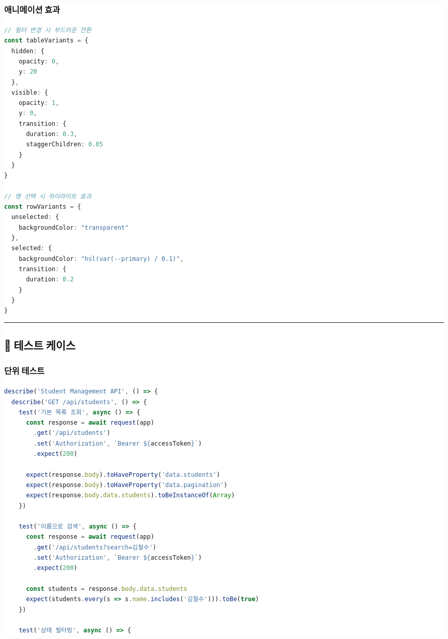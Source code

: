 ### 애니메이션 효과

```typescript
// 필터 변경 시 부드러운 전환
const tableVariants = {
  hidden: { 
    opacity: 0,
    y: 20
  },
  visible: { 
    opacity: 1,
    y: 0,
    transition: {
      duration: 0.3,
      staggerChildren: 0.05
    }
  }
}

// 행 선택 시 하이라이트 효과
const rowVariants = {
  unselected: { 
    backgroundColor: "transparent" 
  },
  selected: { 
    backgroundColor: "hsl(var(--primary) / 0.1)",
    transition: {
      duration: 0.2
    }
  }
}
```

---

## 🧪 테스트 케이스

### 단위 테스트

```typescript
describe('Student Management API', () => {
  describe('GET /api/students', () => {
    test('기본 목록 조회', async () => {
      const response = await request(app)
        .get('/api/students')
        .set('Authorization', `Bearer ${accessToken}`)
        .expect(200)
      
      expect(response.body).toHaveProperty('data.students')
      expect(response.body).toHaveProperty('data.pagination')
      expect(response.body.data.students).toBeInstanceOf(Array)
    })

    test('이름으로 검색', async () => {
      const response = await request(app)
        .get('/api/students?search=김철수')
        .set('Authorization', `Bearer ${accessToken}`)
        .expect(200)
      
      const students = response.body.data.students
      expect(students.every(s => s.name.includes('김철수'))).toBe(true)
    })

    test('상태 필터링', async () => {
```